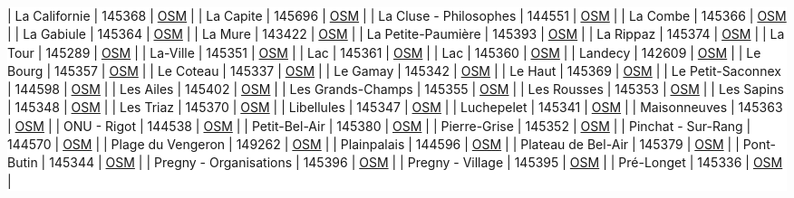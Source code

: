 | La Californie | 145368 | [OSM](https://www.openstreetmap.org/?mlat=46.24259805378077&mlon=6.208114160260296&zoom=13) |
| La Capite | 145696 | [OSM](https://www.openstreetmap.org/?mlat=46.233371268067316&mlon=6.203764919006877&zoom=13) |
| La Cluse - Philosophes | 144551 | [OSM](https://www.openstreetmap.org/?mlat=46.192985229989326&mlon=6.143826591936146&zoom=13) |
| La Combe | 145366 | [OSM](https://www.openstreetmap.org/?mlat=46.24983859191707&mlon=6.1976592119390865&zoom=13) |
| La Gabiule | 145364 | [OSM](https://www.openstreetmap.org/?mlat=46.26273695778686&mlon=6.206255121166871&zoom=13) |
| La Mure | 143422 | [OSM](https://www.openstreetmap.org/?mlat=46.1422847943556&mlon=6.134725700283437&zoom=13) |
| La Petite-Paumière | 145393 | [OSM](https://www.openstreetmap.org/?mlat=46.18846528262315&mlon=6.172936332146337&zoom=13) |
| La Rippaz | 145374 | [OSM](https://www.openstreetmap.org/?mlat=46.22832579319266&mlon=6.201547474453803&zoom=13) |
| La Tour | 145289 | [OSM](https://www.openstreetmap.org/?mlat=46.245135638268664&mlon=6.23055479643152&zoom=13) |
| La-Ville | 145351 | [OSM](https://www.openstreetmap.org/?mlat=46.290708236838455&mlon=6.1634431507861125&zoom=13) |
| Lac | 145361 | [OSM](https://www.openstreetmap.org/?mlat=46.26623074354388&mlon=6.216279579343562&zoom=13) |
| Lac | 145360 | [OSM](https://www.openstreetmap.org/?mlat=46.27628873101199&mlon=6.223181890123836&zoom=13) |
| Landecy | 142609 | [OSM](https://www.openstreetmap.org/?mlat=46.14474234561039&mlon=6.129529147669212&zoom=13) |
| Le Bourg | 145357 | [OSM](https://www.openstreetmap.org/?mlat=46.30221436914052&mlon=6.244558691754885&zoom=13) |
| Le Coteau | 145337 | [OSM](https://www.openstreetmap.org/?mlat=46.17353793210091&mlon=6.079205837305107&zoom=13) |
| Le Gamay | 145342 | [OSM](https://www.openstreetmap.org/?mlat=46.17358432227788&mlon=6.073686950942122&zoom=13) |
| Le Haut | 145369 | [OSM](https://www.openstreetmap.org/?mlat=46.26691400492533&mlon=6.147075883257504&zoom=13) |
| Le Petit-Saconnex | 144598 | [OSM](https://www.openstreetmap.org/?mlat=46.21710952755269&mlon=6.130886296939447&zoom=13) |
| Les Ailes | 145402 | [OSM](https://www.openstreetmap.org/?mlat=46.223577201616585&mlon=6.104522632580778&zoom=13) |
| Les Grands-Champs | 145355 | [OSM](https://www.openstreetmap.org/?mlat=46.25545029256262&mlon=6.145466528447807&zoom=13) |
| Les Rousses | 145353 | [OSM](https://www.openstreetmap.org/?mlat=46.26214807458313&mlon=6.156653236787644&zoom=13) |
| Les Sapins | 145348 | [OSM](https://www.openstreetmap.org/?mlat=46.22620840682268&mlon=6.108167544819512&zoom=13) |
| Les Triaz | 145370 | [OSM](https://www.openstreetmap.org/?mlat=46.2956191400588&mlon=6.242621557850158&zoom=13) |
| Libellules | 145347 | [OSM](https://www.openstreetmap.org/?mlat=46.209384925063176&mlon=6.10717723600902&zoom=13) |
| Luchepelet | 145341 | [OSM](https://www.openstreetmap.org/?mlat=46.17744309163076&mlon=6.075064539846591&zoom=13) |
| Maisonneuves | 145363 | [OSM](https://www.openstreetmap.org/?mlat=46.258828191538235&mlon=6.229650441880638&zoom=13) |
| ONU - Rigot | 144538 | [OSM](https://www.openstreetmap.org/?mlat=46.22549914647797&mlon=6.138855719604778&zoom=13) |
| Petit-Bel-Air | 145380 | [OSM](https://www.openstreetmap.org/?mlat=46.20381022170395&mlon=6.202938519875714&zoom=13) |
| Pierre-Grise | 145352 | [OSM](https://www.openstreetmap.org/?mlat=46.26453445817447&mlon=6.147644846344564&zoom=13) |
| Pinchat - Sur-Rang | 144570 | [OSM](https://www.openstreetmap.org/?mlat=46.172309981261506&mlon=6.144638674952141&zoom=13) |
| Plage du Vengeron | 149262 | [OSM](https://www.openstreetmap.org/?mlat=46.24559&mlon=6.153246&zoom=13) |
| Plainpalais | 144596 | [OSM](https://www.openstreetmap.org/?mlat=46.19292592247496&mlon=6.146874836849773&zoom=13) |
| Plateau de Bel-Air | 145379 | [OSM](https://www.openstreetmap.org/?mlat=46.19891400689437&mlon=6.198439321712206&zoom=13) |
| Pont-Butin | 145344 | [OSM](https://www.openstreetmap.org/?mlat=46.20286773762203&mlon=6.104254402718844&zoom=13) |
| Pregny - Organisations | 145396 | [OSM](https://www.openstreetmap.org/?mlat=46.23259113851242&mlon=6.13681612314829&zoom=13) |
| Pregny - Village | 145395 | [OSM](https://www.openstreetmap.org/?mlat=46.234351540484276&mlon=6.142090246317747&zoom=13) |
| Pré-Longet | 145336 | [OSM](https://www.openstreetmap.org/?mlat=46.182625495689734&mlon=6.1059841159756365&zoom=13) |